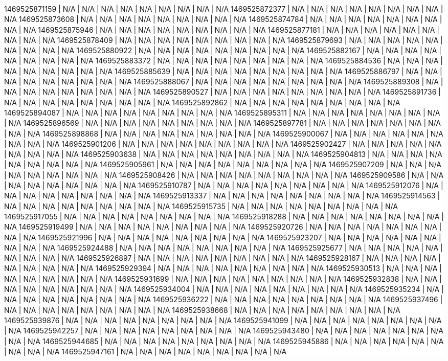 1469525871159 | N/A | N/A | N/A | N/A | N/A | N/A | N/A | N/A | N/A
1469525872377 | N/A | N/A | N/A | N/A | N/A | N/A | N/A | N/A | N/A
1469525873608 | N/A | N/A | N/A | N/A | N/A | N/A | N/A | N/A | N/A
1469525874784 | N/A | N/A | N/A | N/A | N/A | N/A | N/A | N/A | N/A
1469525875946 | N/A | N/A | N/A | N/A | N/A | N/A | N/A | N/A | N/A
1469525877181 | N/A | N/A | N/A | N/A | N/A | N/A | N/A | N/A | N/A
1469525878409 | N/A | N/A | N/A | N/A | N/A | N/A | N/A | N/A | N/A
1469525879693 | N/A | N/A | N/A | N/A | N/A | N/A | N/A | N/A | N/A
1469525880922 | N/A | N/A | N/A | N/A | N/A | N/A | N/A | N/A | N/A
1469525882167 | N/A | N/A | N/A | N/A | N/A | N/A | N/A | N/A | N/A
1469525883372 | N/A | N/A | N/A | N/A | N/A | N/A | N/A | N/A | N/A
1469525884536 | N/A | N/A | N/A | N/A | N/A | N/A | N/A | N/A | N/A
1469525885639 | N/A | N/A | N/A | N/A | N/A | N/A | N/A | N/A | N/A
1469525886797 | N/A | N/A | N/A | N/A | N/A | N/A | N/A | N/A | N/A
1469525888067 | N/A | N/A | N/A | N/A | N/A | N/A | N/A | N/A | N/A
1469525889308 | N/A | N/A | N/A | N/A | N/A | N/A | N/A | N/A | N/A
1469525890527 | N/A | N/A | N/A | N/A | N/A | N/A | N/A | N/A | N/A
1469525891736 | N/A | N/A | N/A | N/A | N/A | N/A | N/A | N/A | N/A
1469525892862 | N/A | N/A | N/A | N/A | N/A | N/A | N/A | N/A | N/A
1469525894087 | N/A | N/A | N/A | N/A | N/A | N/A | N/A | N/A | N/A
1469525895311 | N/A | N/A | N/A | N/A | N/A | N/A | N/A | N/A | N/A
1469525896569 | N/A | N/A | N/A | N/A | N/A | N/A | N/A | N/A | N/A
1469525897781 | N/A | N/A | N/A | N/A | N/A | N/A | N/A | N/A | N/A
1469525898868 | N/A | N/A | N/A | N/A | N/A | N/A | N/A | N/A | N/A
1469525900067 | N/A | N/A | N/A | N/A | N/A | N/A | N/A | N/A | N/A
1469525901206 | N/A | N/A | N/A | N/A | N/A | N/A | N/A | N/A | N/A
1469525902427 | N/A | N/A | N/A | N/A | N/A | N/A | N/A | N/A | N/A
1469525903638 | N/A | N/A | N/A | N/A | N/A | N/A | N/A | N/A | N/A
1469525904813 | N/A | N/A | N/A | N/A | N/A | N/A | N/A | N/A | N/A
1469525905961 | N/A | N/A | N/A | N/A | N/A | N/A | N/A | N/A | N/A
1469525907209 | N/A | N/A | N/A | N/A | N/A | N/A | N/A | N/A | N/A
1469525908426 | N/A | N/A | N/A | N/A | N/A | N/A | N/A | N/A | N/A
1469525909586 | N/A | N/A | N/A | N/A | N/A | N/A | N/A | N/A | N/A
1469525910787 | N/A | N/A | N/A | N/A | N/A | N/A | N/A | N/A | N/A
1469525912076 | N/A | N/A | N/A | N/A | N/A | N/A | N/A | N/A | N/A
1469525913337 | N/A | N/A | N/A | N/A | N/A | N/A | N/A | N/A | N/A
1469525914563 | N/A | N/A | N/A | N/A | N/A | N/A | N/A | N/A | N/A
1469525915735 | N/A | N/A | N/A | N/A | N/A | N/A | N/A | N/A | N/A
1469525917055 | N/A | N/A | N/A | N/A | N/A | N/A | N/A | N/A | N/A
1469525918288 | N/A | N/A | N/A | N/A | N/A | N/A | N/A | N/A | N/A
1469525919499 | N/A | N/A | N/A | N/A | N/A | N/A | N/A | N/A | N/A
1469525920726 | N/A | N/A | N/A | N/A | N/A | N/A | N/A | N/A | N/A
1469525921996 | N/A | N/A | N/A | N/A | N/A | N/A | N/A | N/A | N/A
1469525923207 | N/A | N/A | N/A | N/A | N/A | N/A | N/A | N/A | N/A
1469525924488 | N/A | N/A | N/A | N/A | N/A | N/A | N/A | N/A | N/A
1469525925677 | N/A | N/A | N/A | N/A | N/A | N/A | N/A | N/A | N/A
1469525926897 | N/A | N/A | N/A | N/A | N/A | N/A | N/A | N/A | N/A
1469525928167 | N/A | N/A | N/A | N/A | N/A | N/A | N/A | N/A | N/A
1469525929394 | N/A | N/A | N/A | N/A | N/A | N/A | N/A | N/A | N/A
1469525930513 | N/A | N/A | N/A | N/A | N/A | N/A | N/A | N/A | N/A
1469525931699 | N/A | N/A | N/A | N/A | N/A | N/A | N/A | N/A | N/A
1469525932838 | N/A | N/A | N/A | N/A | N/A | N/A | N/A | N/A | N/A
1469525934004 | N/A | N/A | N/A | N/A | N/A | N/A | N/A | N/A | N/A
1469525935234 | N/A | N/A | N/A | N/A | N/A | N/A | N/A | N/A | N/A
1469525936222 | N/A | N/A | N/A | N/A | N/A | N/A | N/A | N/A | N/A
1469525937496 | N/A | N/A | N/A | N/A | N/A | N/A | N/A | N/A | N/A
1469525938668 | N/A | N/A | N/A | N/A | N/A | N/A | N/A | N/A | N/A
1469525939876 | N/A | N/A | N/A | N/A | N/A | N/A | N/A | N/A | N/A
1469525941099 | N/A | N/A | N/A | N/A | N/A | N/A | N/A | N/A | N/A
1469525942257 | N/A | N/A | N/A | N/A | N/A | N/A | N/A | N/A | N/A
1469525943480 | N/A | N/A | N/A | N/A | N/A | N/A | N/A | N/A | N/A
1469525944685 | N/A | N/A | N/A | N/A | N/A | N/A | N/A | N/A | N/A
1469525945886 | N/A | N/A | N/A | N/A | N/A | N/A | N/A | N/A | N/A
1469525947161 | N/A | N/A | N/A | N/A | N/A | N/A | N/A | N/A | N/A